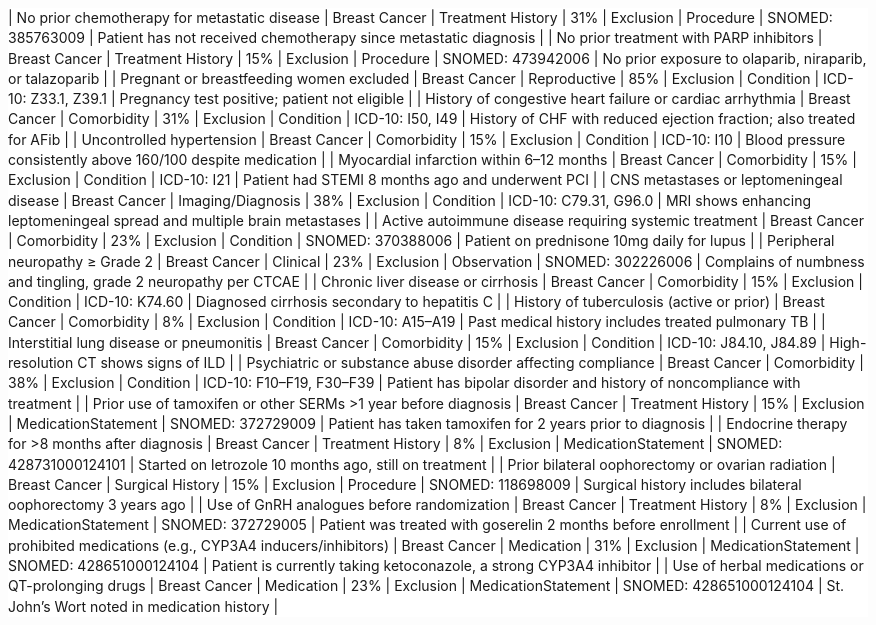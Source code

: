 | No prior chemotherapy for metastatic disease                             | Breast Cancer   | Treatment History   | 31%                           | Exclusion               | Procedure           | SNOMED: 385763009                 | Patient has not received chemotherapy since metastatic diagnosis         |
| No prior treatment with PARP inhibitors                                  | Breast Cancer   | Treatment History   | 15%                           | Exclusion               | Procedure           | SNOMED: 473942006                 | No prior exposure to olaparib, niraparib, or talazoparib                 |
| Pregnant or breastfeeding women excluded                                 | Breast Cancer   | Reproductive        | 85%                           | Exclusion               | Condition           | ICD-10: Z33.1, Z39.1              | Pregnancy test positive; patient not eligible                            |
| History of congestive heart failure or cardiac arrhythmia                | Breast Cancer   | Comorbidity         | 31%                           | Exclusion               | Condition           | ICD-10: I50, I49                  | History of CHF with reduced ejection fraction; also treated for AFib     |
| Uncontrolled hypertension                                                | Breast Cancer   | Comorbidity         | 15%                           | Exclusion               | Condition           | ICD-10: I10                       | Blood pressure consistently above 160/100 despite medication             |
| Myocardial infarction within 6–12 months                                 | Breast Cancer   | Comorbidity         | 15%                           | Exclusion               | Condition           | ICD-10: I21                       | Patient had STEMI 8 months ago and underwent PCI                         |
| CNS metastases or leptomeningeal disease                                 | Breast Cancer   | Imaging/Diagnosis   | 38%                           | Exclusion               | Condition           | ICD-10: C79.31, G96.0             | MRI shows enhancing leptomeningeal spread and multiple brain metastases  |
| Active autoimmune disease requiring systemic treatment                   | Breast Cancer   | Comorbidity         | 23%                           | Exclusion               | Condition           | SNOMED: 370388006                 | Patient on prednisone 10mg daily for lupus                               |
| Peripheral neuropathy ≥ Grade 2                                          | Breast Cancer   | Clinical            | 23%                           | Exclusion               | Observation         | SNOMED: 302226006                 | Complains of numbness and tingling, grade 2 neuropathy per CTCAE         |
| Chronic liver disease or cirrhosis                                       | Breast Cancer   | Comorbidity         | 15%                           | Exclusion               | Condition           | ICD-10: K74.60                    | Diagnosed cirrhosis secondary to hepatitis C                             |
| History of tuberculosis (active or prior)                                | Breast Cancer   | Comorbidity         | 8%                            | Exclusion               | Condition           | ICD-10: A15–A19                   | Past medical history includes treated pulmonary TB                       |
| Interstitial lung disease or pneumonitis                                 | Breast Cancer   | Comorbidity         | 15%                           | Exclusion               | Condition           | ICD-10: J84.10, J84.89            | High-resolution CT shows signs of ILD                                    |
| Psychiatric or substance abuse disorder affecting compliance             | Breast Cancer   | Comorbidity         | 38%                           | Exclusion               | Condition           | ICD-10: F10–F19, F30–F39          | Patient has bipolar disorder and history of noncompliance with treatment |
| Prior use of tamoxifen or other SERMs >1 year before diagnosis           | Breast Cancer   | Treatment History   | 15%                           | Exclusion               | MedicationStatement | SNOMED: 372729009                 | Patient has taken tamoxifen for 2 years prior to diagnosis               |
| Endocrine therapy for >8 months after diagnosis                          | Breast Cancer   | Treatment History   | 8%                            | Exclusion               | MedicationStatement | SNOMED: 428731000124101           | Started on letrozole 10 months ago, still on treatment                   |
| Prior bilateral oophorectomy or ovarian radiation                        | Breast Cancer   | Surgical History    | 15%                           | Exclusion               | Procedure           | SNOMED: 118698009                 | Surgical history includes bilateral oophorectomy 3 years ago             |
| Use of GnRH analogues before randomization                               | Breast Cancer   | Treatment History   | 8%                            | Exclusion               | MedicationStatement | SNOMED: 372729005                 | Patient was treated with goserelin 2 months before enrollment            |
| Current use of prohibited medications (e.g., CYP3A4 inducers/inhibitors) | Breast Cancer   | Medication          | 31%                           | Exclusion               | MedicationStatement | SNOMED: 428651000124104           | Patient is currently taking ketoconazole, a strong CYP3A4 inhibitor      |
| Use of herbal medications or QT-prolonging drugs                         | Breast Cancer   | Medication          | 23%                           | Exclusion               | MedicationStatement | SNOMED: 428651000124104           | St. John’s Wort noted in medication history                              |